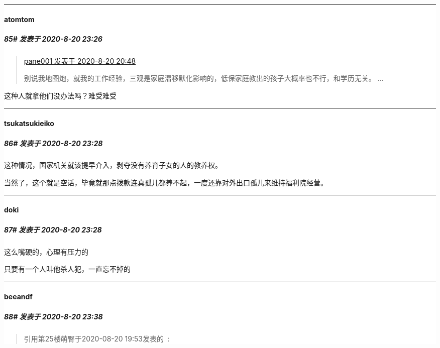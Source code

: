 




*****

####  atomtom  
##### 85#       发表于 2020-8-20 23:26



<blockquote><a href="httphttps://bbs.saraba1st.com/2b/forum.php?mod=redirect&amp;goto=findpost&amp;pid=48499401&amp;ptid=1955714" target="_blank">pane001 发表于 2020-8-20 20:48</a>

别说我地图炮，就我的工作经验，三观是家庭潜移默化影响的，低保家庭教出的孩子大概率也不行，和学历无关。 ...</blockquote>
这种人就拿他们没办法吗？难受难受







*****

####  tsukatsukieiko  
##### 86#       发表于 2020-8-20 23:28




这种情况，国家机关就该提早介入，剥夺没有养育子女的人的教养权。

当然了，这个就是空话，毕竟就那点拨款连真孤儿都养不起，一度还靠对外出口孤儿来维持福利院经营。







*****

####  doki  
##### 87#       发表于 2020-8-20 23:28




这么嘴硬的，心理有压力的

只要有一个人叫他杀人犯，一直忘不掉的







*****

####  beeandf  
##### 88#       发表于 2020-8-20 23:38



<blockquote>引用第25楼萌臀于2020-08-20 19:53发表的  :
